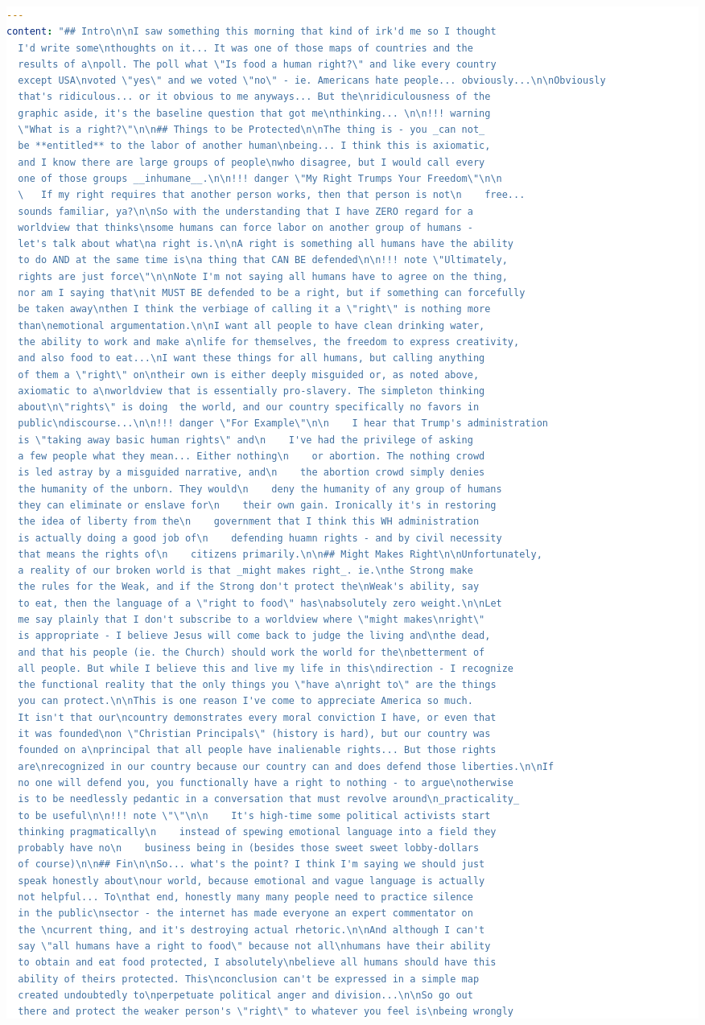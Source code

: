 ```yaml
---
content: "## Intro\n\nI saw something this morning that kind of irk'd me so I thought
  I'd write some\nthoughts on it... It was one of those maps of countries and the
  results of a\npoll. The poll what \"Is food a human right?\" and like every country
  except USA\nvoted \"yes\" and we voted \"no\" - ie. Americans hate people... obviously...\n\nObviously
  that's ridiculous... or it obvious to me anyways... But the\nridiculousness of the
  graphic aside, it's the baseline question that got me\nthinking... \n\n!!! warning
  \"What is a right?\"\n\n## Things to be Protected\n\nThe thing is - you _can not_
  be **entitled** to the labor of another human\nbeing... I think this is axiomatic,
  and I know there are large groups of people\nwho disagree, but I would call every
  one of those groups __inhumane__.\n\n!!! danger \"My Right Trumps Your Freedom\"\n\n
  \   If my right requires that another person works, then that person is not\n    free...
  sounds familiar, ya?\n\nSo with the understanding that I have ZERO regard for a
  worldview that thinks\nsome humans can force labor on another group of humans -
  let's talk about what\na right is.\n\nA right is something all humans have the ability
  to do AND at the same time is\na thing that CAN BE defended\n\n!!! note \"Ultimately,
  rights are just force\"\n\nNote I'm not saying all humans have to agree on the thing,
  nor am I saying that\nit MUST BE defended to be a right, but if something can forcefully
  be taken away\nthen I think the verbiage of calling it a \"right\" is nothing more
  than\nemotional argumentation.\n\nI want all people to have clean drinking water,
  the ability to work and make a\nlife for themselves, the freedom to express creativity,
  and also food to eat...\nI want these things for all humans, but calling anything
  of them a \"right\" on\ntheir own is either deeply misguided or, as noted above,
  axiomatic to a\nworldview that is essentially pro-slavery. The simpleton thinking
  about\n\"rights\" is doing  the world, and our country specifically no favors in
  public\ndiscourse...\n\n!!! danger \"For Example\"\n\n    I hear that Trump's administration
  is \"taking away basic human rights\" and\n    I've had the privilege of asking
  a few people what they mean... Either nothing\n    or abortion. The nothing crowd
  is led astray by a misguided narrative, and\n    the abortion crowd simply denies
  the humanity of the unborn. They would\n    deny the humanity of any group of humans
  they can eliminate or enslave for\n    their own gain. Ironically it's in restoring
  the idea of liberty from the\n    government that I think this WH administration
  is actually doing a good job of\n    defending huamn rights - and by civil necessity
  that means the rights of\n    citizens primarily.\n\n## Might Makes Right\n\nUnfortunately,
  a reality of our broken world is that _might makes right_. ie.\nthe Strong make
  the rules for the Weak, and if the Strong don't protect the\nWeak's ability, say
  to eat, then the language of a \"right to food\" has\nabsolutely zero weight.\n\nLet
  me say plainly that I don't subscribe to a worldview where \"might makes\nright\"
  is appropriate - I believe Jesus will come back to judge the living and\nthe dead,
  and that his people (ie. the Church) should work the world for the\nbetterment of
  all people. But while I believe this and live my life in this\ndirection - I recognize
  the functional reality that the only things you \"have a\nright to\" are the things
  you can protect.\n\nThis is one reason I've come to appreciate America so much.
  It isn't that our\ncountry demonstrates every moral conviction I have, or even that
  it was founded\non \"Christian Principals\" (history is hard), but our country was
  founded on a\nprincipal that all people have inalienable rights... But those rights
  are\nrecognized in our country because our country can and does defend those liberties.\n\nIf
  no one will defend you, you functionally have a right to nothing - to argue\notherwise
  is to be needlessly pedantic in a conversation that must revolve around\n_practicality_
  to be useful\n\n!!! note \"\"\n\n    It's high-time some political activists start
  thinking pragmatically\n    instead of spewing emotional language into a field they
  probably have no\n    business being in (besides those sweet sweet lobby-dollars
  of course)\n\n## Fin\n\nSo... what's the point? I think I'm saying we should just
  speak honestly about\nour world, because emotional and vague language is actually
  not helpful... To\nthat end, honestly many many people need to practice silence
  in the public\nsector - the internet has made everyone an expert commentator on
  the \ncurrent thing, and it's destroying actual rhetoric.\n\nAnd although I can't
  say \"all humans have a right to food\" because not all\nhumans have their ability
  to obtain and eat food protected, I absolutely\nbelieve all humans should have this
  ability of theirs protected. This\nconclusion can't be expressed in a simple map
  created undoubtedly to\nperpetuate political anger and division...\n\nSo go out
  there and protect the weaker person's \"right\" to whatever you feel is\nbeing wrongly
```